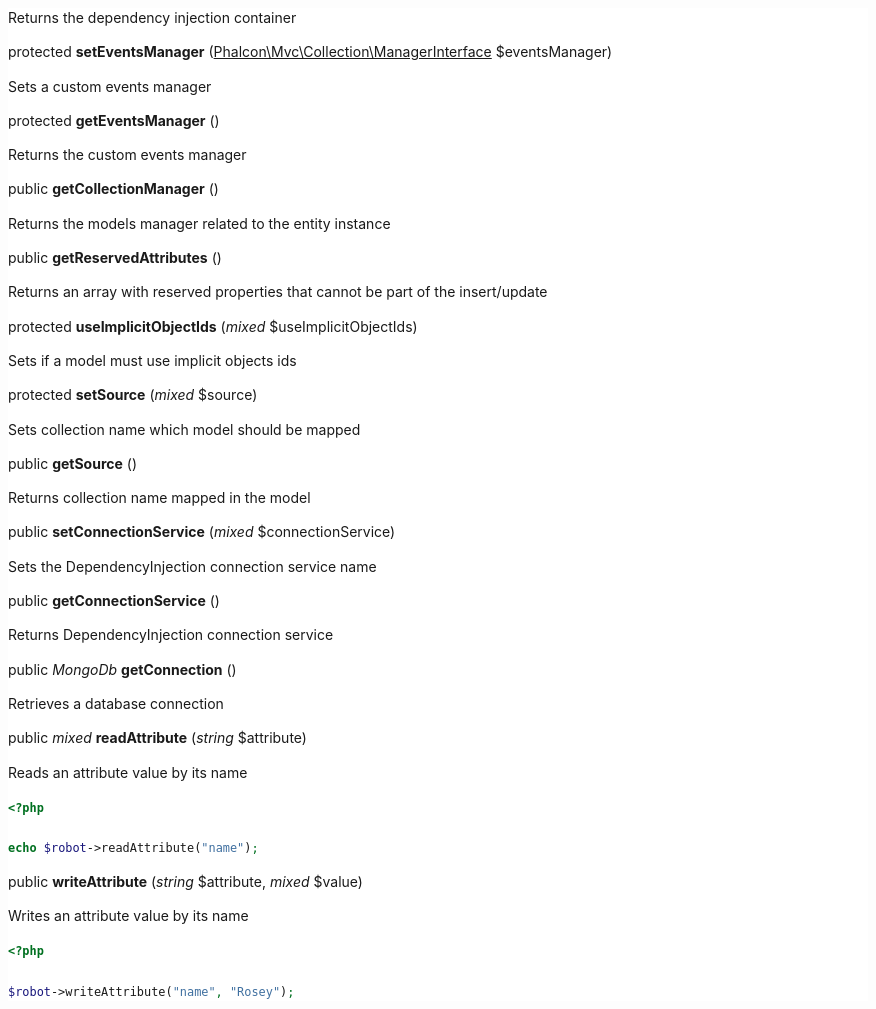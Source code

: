 Returns the dependency injection container

protected **setEventsManager** ([Phalcon\Mvc\Collection\ManagerInterface](api/Phalcon_Mvc_Collection_ManagerInterface) $eventsManager)

Sets a custom events manager

protected **getEventsManager** ()

Returns the custom events manager

public **getCollectionManager** ()

Returns the models manager related to the entity instance

public **getReservedAttributes** ()

Returns an array with reserved properties that cannot be part of the insert/update

protected **useImplicitObjectIds** (*mixed* $useImplicitObjectIds)

Sets if a model must use implicit objects ids

protected **setSource** (*mixed* $source)

Sets collection name which model should be mapped

public **getSource** ()

Returns collection name mapped in the model

public **setConnectionService** (*mixed* $connectionService)

Sets the DependencyInjection connection service name

public **getConnectionService** ()

Returns DependencyInjection connection service

public *MongoDb* **getConnection** ()

Retrieves a database connection

public *mixed* **readAttribute** (*string* $attribute)

Reads an attribute value by its name

```php
<?php

echo $robot->readAttribute("name");

```

public **writeAttribute** (*string* $attribute, *mixed* $value)

Writes an attribute value by its name

```php
<?php

$robot->writeAttribute("name", "Rosey");

```
